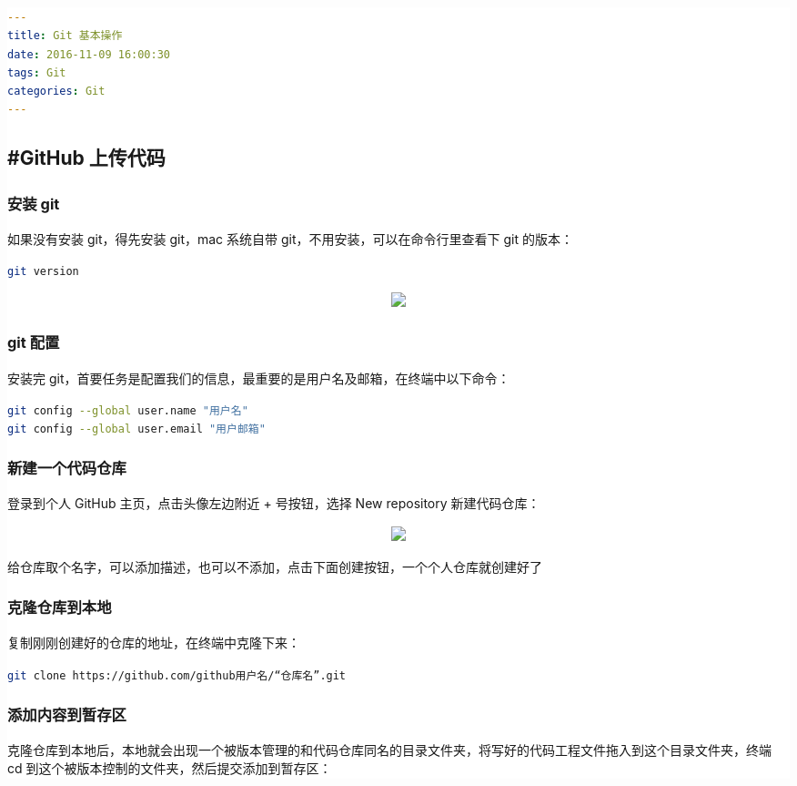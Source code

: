 ```yaml
---
title: Git 基本操作
date: 2016-11-09 16:00:30
tags: Git
categories: Git
---
```


## #GitHub 上传代码
### 安装 git
如果没有安装 git，得先安装 git，mac 系统自带 git，不用安装，可以在命令行里查看下 git 的版本：

```bash
git version
```
<div >
<center>
    <img src="https://blogimages-1254431338.cos.ap-shenzhen-fsi.myqcloud.com/Snip20161109_3.png?imageView2/0/h/300/w/475" >
  </center>
</div>

### git 配置
安装完 git，首要任务是配置我们的信息，最重要的是用户名及邮箱，在终端中以下命令：

```bash
git config --global user.name "用户名" 
git config --global user.email "用户邮箱"
```
### 新建一个代码仓库
登录到个人 GitHub 主页，点击头像左边附近 + 号按钮，选择 New repository 新建代码仓库：

<div >
<center>
    <img src="https://blogimages-1254431338.cos.ap-shenzhen-fsi.myqcloud.com/Snip20161109_1.png?imageView2/0/h/300/w/375" >
  </center>
</div>

给仓库取个名字，可以添加描述，也可以不添加，点击下面创建按钮，一个个人仓库就创建好了

### 克隆仓库到本地

复制刚刚创建好的仓库的地址，在终端中克隆下来：

```bash
git clone https://github.com/github用户名/“仓库名”.git
```

### 添加内容到暂存区
克隆仓库到本地后，本地就会出现一个被版本管理的和代码仓库同名的目录文件夹，将写好的代码工程文件拖入到这个目录文件夹，终端 cd 到这个被版本控制的文件夹，然后提交添加到暂存区：
